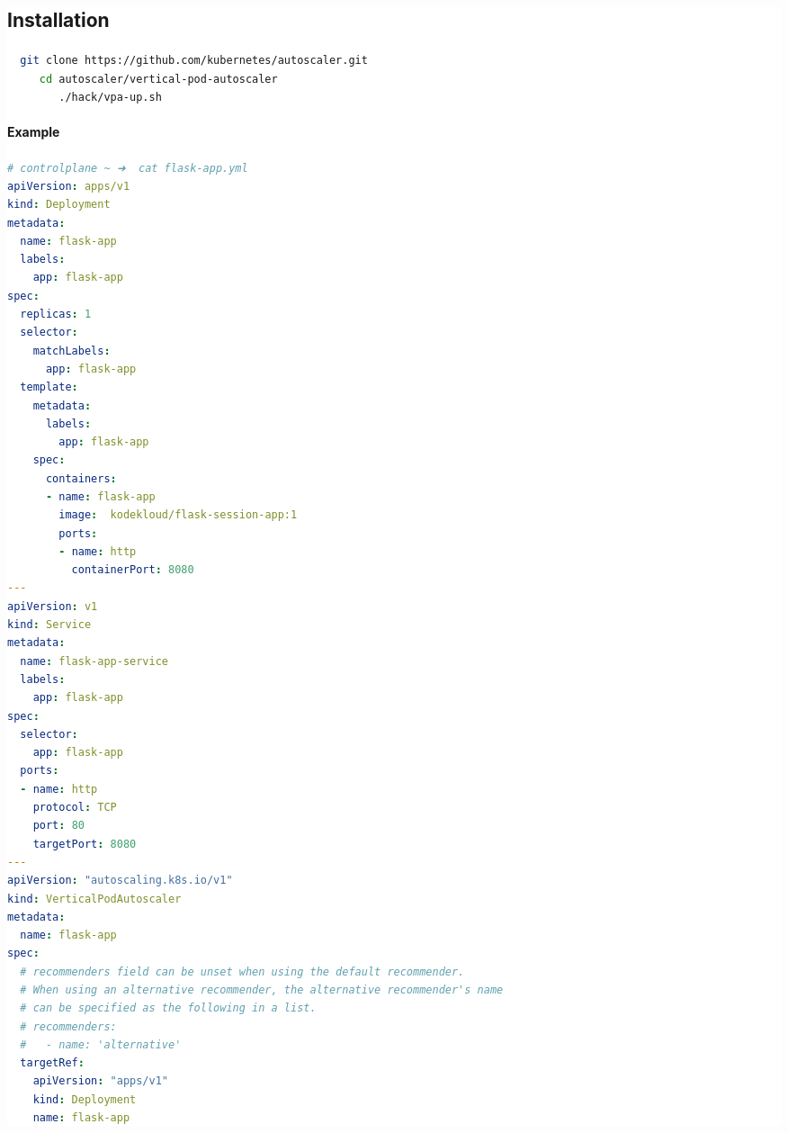 ## Installation

```bash
  git clone https://github.com/kubernetes/autoscaler.git
     cd autoscaler/vertical-pod-autoscaler
        ./hack/vpa-up.sh
```

#### Example

```yaml
# controlplane ~ ➜  cat flask-app.yml 
apiVersion: apps/v1
kind: Deployment
metadata:
  name: flask-app
  labels:
    app: flask-app
spec:
  replicas: 1
  selector:
    matchLabels:
      app: flask-app
  template:
    metadata:
      labels:
        app: flask-app
    spec:
      containers:
      - name: flask-app
        image:  kodekloud/flask-session-app:1 
        ports:
        - name: http
          containerPort: 8080
---
apiVersion: v1
kind: Service
metadata:
  name: flask-app-service
  labels:
    app: flask-app
spec:
  selector:
    app: flask-app
  ports:
  - name: http
    protocol: TCP
    port: 80
    targetPort: 8080
---
apiVersion: "autoscaling.k8s.io/v1"
kind: VerticalPodAutoscaler
metadata:
  name: flask-app
spec:
  # recommenders field can be unset when using the default recommender.
  # When using an alternative recommender, the alternative recommender's name
  # can be specified as the following in a list.
  # recommenders: 
  #   - name: 'alternative'
  targetRef:
    apiVersion: "apps/v1"
    kind: Deployment
    name: flask-app
```